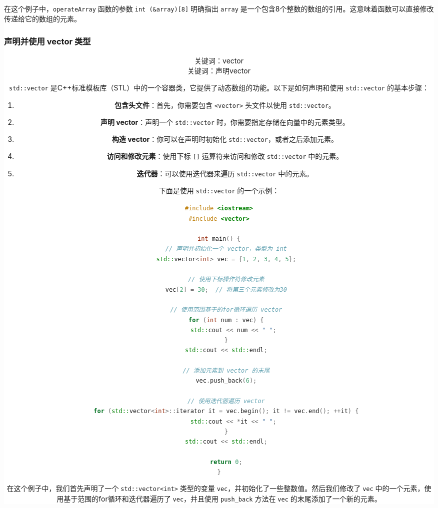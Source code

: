 在这个例子中，`operateArray` 函数的参数 `int (&array)[8]` 明确指出 `array` 是一个包含8个整数的数组的引用。这意味着函数可以直接修改传递给它的数组的元素。

### 声明并使用 vector 类型

<center>关键词：vector<center>
<center>
    关键词：声明vector
<center>

`std::vector` 是C++标准模板库（STL）中的一个容器类，它提供了动态数组的功能。以下是如何声明和使用 `std::vector` 的基本步骤：

1. **包含头文件**：首先，你需要包含 `<vector>` 头文件以使用 `std::vector`。

2. **声明 vector**：声明一个 `std::vector` 时，你需要指定存储在向量中的元素类型。

3. **构造 vector**：你可以在声明时初始化 `std::vector`，或者之后添加元素。

4. **访问和修改元素**：使用下标 `[]` 运算符来访问和修改 `std::vector` 中的元素。

5. **迭代器**：可以使用迭代器来遍历 `std::vector` 中的元素。

下面是使用 `std::vector` 的一个示例：

```cpp
#include <iostream>
#include <vector>

int main() {
    // 声明并初始化一个 vector，类型为 int
    std::vector<int> vec = {1, 2, 3, 4, 5};

    // 使用下标操作符修改元素
    vec[2] = 30;  // 将第三个元素修改为30

    // 使用范围基于的for循环遍历 vector
    for (int num : vec) {
        std::cout << num << " ";
    }
    std::cout << std::endl;

    // 添加元素到 vector 的末尾
    vec.push_back(6);

    // 使用迭代器遍历 vector
    for (std::vector<int>::iterator it = vec.begin(); it != vec.end(); ++it) {
        std::cout << *it << " ";
    }
    std::cout << std::endl;

    return 0;
}
```

在这个例子中，我们首先声明了一个 `std::vector<int>` 类型的变量 `vec`，并初始化了一些整数值。然后我们修改了 `vec` 中的一个元素，使用基于范围的for循环和迭代器遍历了 `vec`，并且使用 `push_back` 方法在 `vec` 的末尾添加了一个新的元素。
